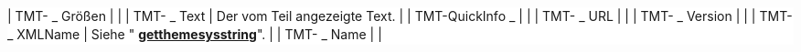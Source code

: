 | TMT- \_ Größen           |                                                     |
| TMT- \_ Text            | Der vom Teil angezeigte Text.                     |
| TMT-QuickInfo \_         |                                                     |
| TMT- \_ URL             |                                                     |
| TMT- \_ Version         |                                                     |
| TMT- \_ XMLName         | Siehe " [**getthemesysstring**](/windows/desktop/api/Uxtheme/nf-uxtheme-getthemesysstring)". |
| TMT- \_ Name            |                                                     |



 

 

 
